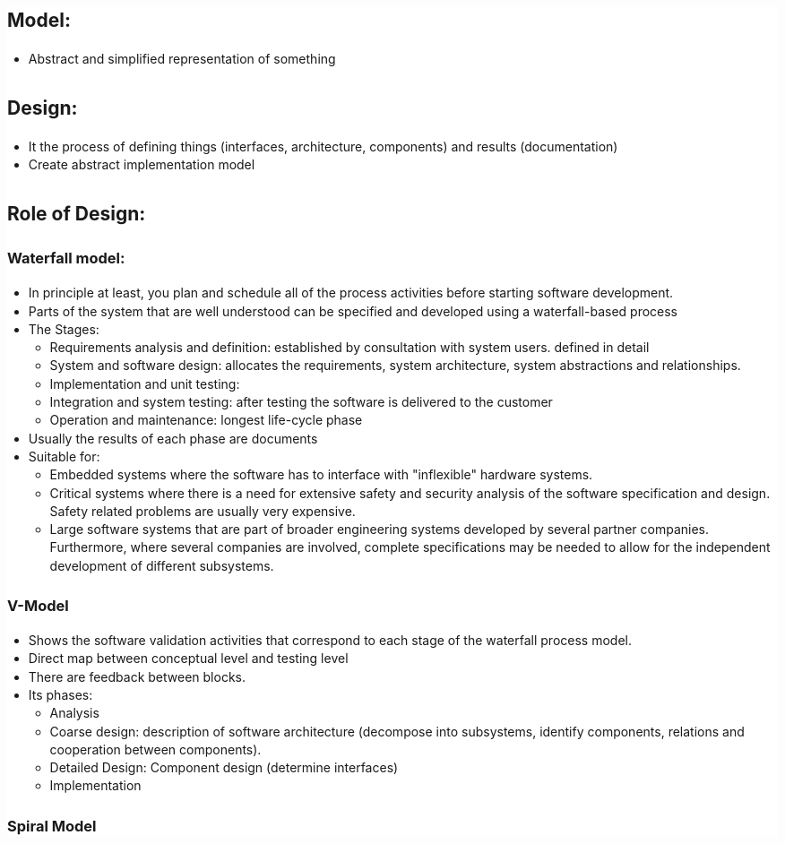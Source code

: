 ## Model: 
- Abstract and simplified representation of something

## Design:
- It the process of defining things (interfaces, architecture, components)  and results (documentation)
- Create abstract implementation model

## Role of Design:
### Waterfall model:
- In principle at least, you plan and schedule all of the process activities before starting software development.
- Parts of the system that are well understood can be specified and developed using a waterfall-based process
- The Stages:
    - Requirements analysis and definition: established by consultation with system users. defined in detail
    - System and software design: allocates the requirements, system architecture, system abstractions and relationships.
    - Implementation and unit testing: 
    - Integration and system testing: after testing the software is delivered to the customer
    - Operation and maintenance: longest life-cycle phase
- Usually the results of each phase are documents
- Suitable for:
    - Embedded systems where the software has to interface with "inflexible" hardware systems. 
    - Critical systems where there is a need for extensive safety and security analysis of the software specification and design. Safety related problems are usually very expensive.
    - Large software systems that are part of broader engineering systems developed by several partner companies. Furthermore, where several companies are involved, complete specifications may be needed to allow for the independent development of different subsystems.

### V-Model
- Shows the software validation activities that correspond to each stage of the waterfall process model.
- Direct map between conceptual level and testing level
- There are feedback between blocks.
- Its phases:
    - Analysis
    - Coarse design: description of software architecture (decompose into subsystems, identify components, relations and cooperation between components).
    - Detailed Design: Component design (determine interfaces)
    - Implementation

### Spiral Model
